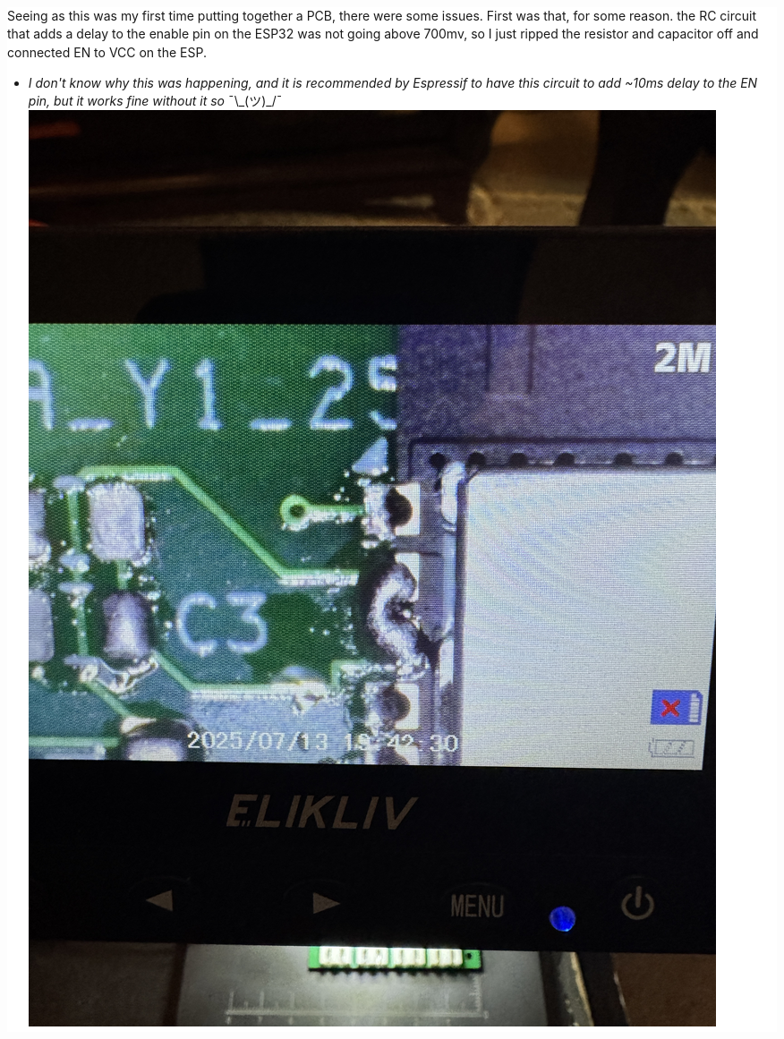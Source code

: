 Seeing as this was my first time putting together a PCB, there were some issues. First was that, for some reason. the RC circuit that adds a delay to the enable pin on the ESP32 was not going above 700mv, so I just ripped the resistor and capacitor off and connected EN to VCC on the ESP. 
- *I don't know why this was happening, and it is recommended by Espressif to have this circuit to add ~10ms delay to the EN pin, but it works fine without it so* ¯\\\_(ツ)_/¯
![RC Circuit Issue](assets/Tesla%20Ambient%20Lighting-1752692135813.jpg)
